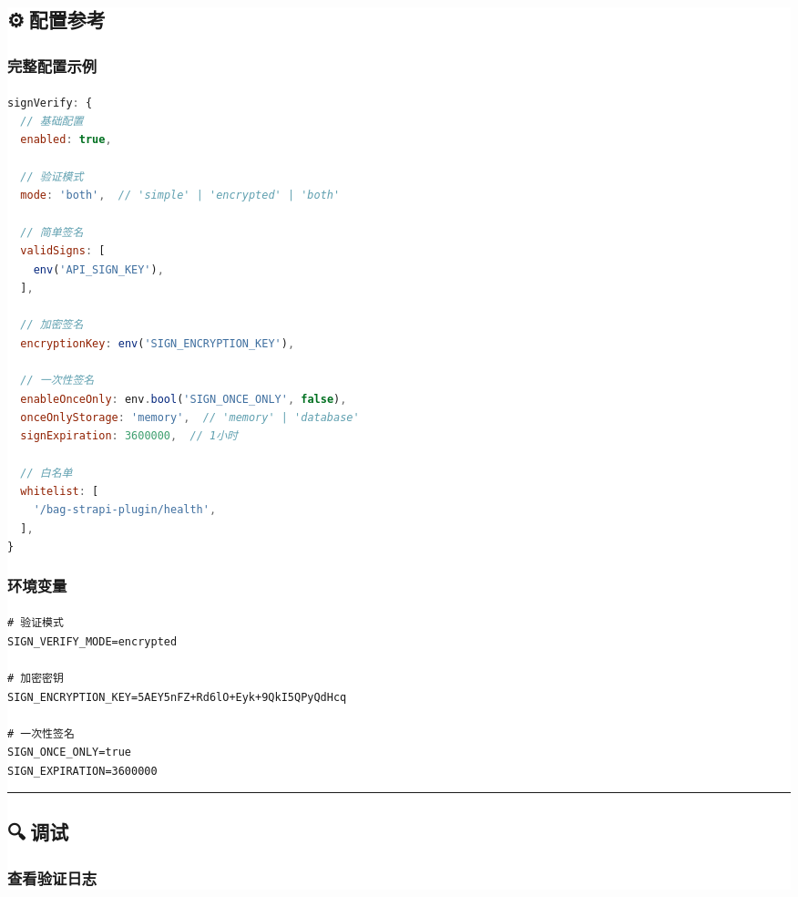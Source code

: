 
## ⚙️ 配置参考

### 完整配置示例

```javascript
signVerify: {
  // 基础配置
  enabled: true,
  
  // 验证模式
  mode: 'both',  // 'simple' | 'encrypted' | 'both'
  
  // 简单签名
  validSigns: [
    env('API_SIGN_KEY'),
  ],
  
  // 加密签名
  encryptionKey: env('SIGN_ENCRYPTION_KEY'),
  
  // 一次性签名
  enableOnceOnly: env.bool('SIGN_ONCE_ONLY', false),
  onceOnlyStorage: 'memory',  // 'memory' | 'database'
  signExpiration: 3600000,  // 1小时
  
  // 白名单
  whitelist: [
    '/bag-strapi-plugin/health',
  ],
}
```

### 环境变量

```env
# 验证模式
SIGN_VERIFY_MODE=encrypted

# 加密密钥
SIGN_ENCRYPTION_KEY=5AEY5nFZ+Rd6lO+Eyk+9QkI5QPyQdHcq

# 一次性签名
SIGN_ONCE_ONLY=true
SIGN_EXPIRATION=3600000
```

---

## 🔍 调试

### 查看验证日志
